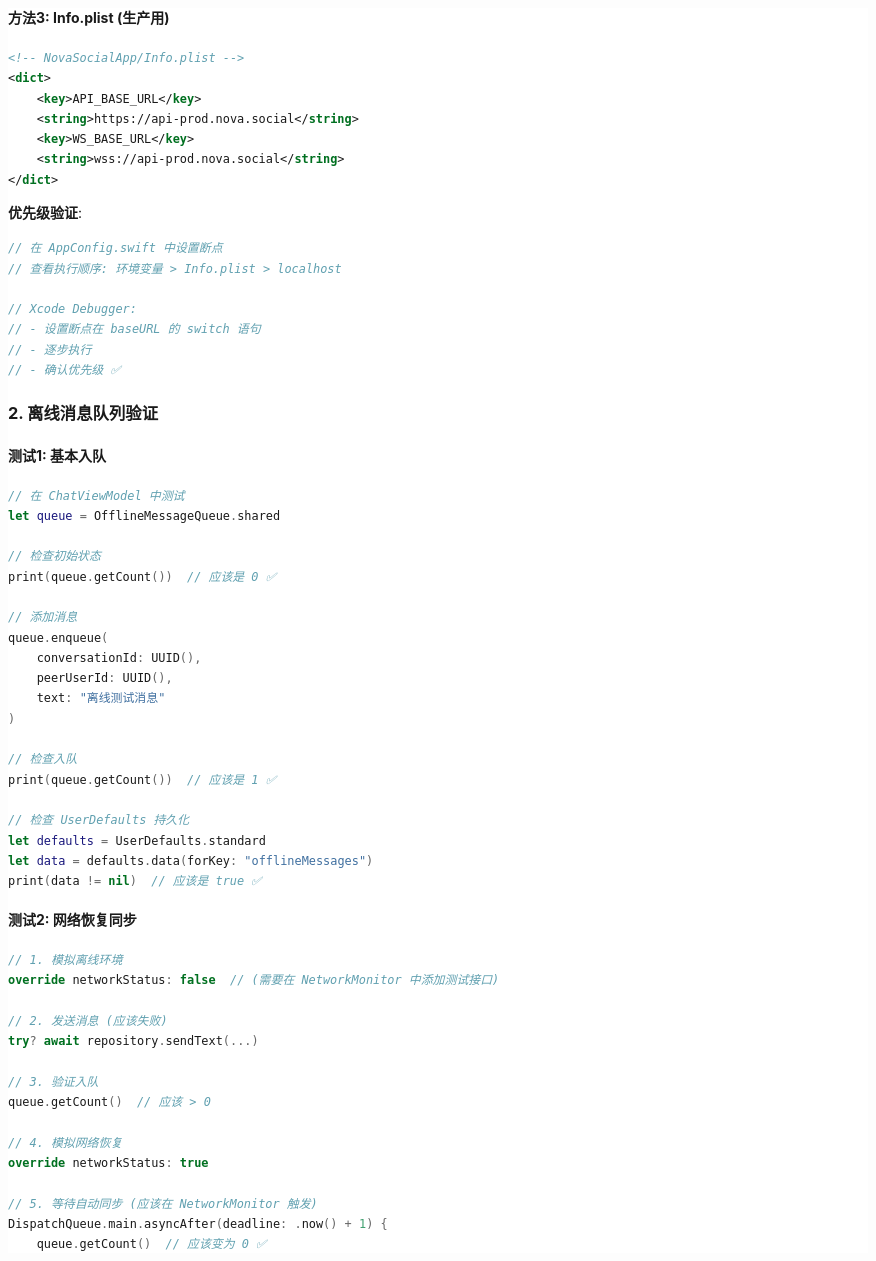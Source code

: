 #### 方法3: Info.plist (生产用)
```xml
<!-- NovaSocialApp/Info.plist -->
<dict>
    <key>API_BASE_URL</key>
    <string>https://api-prod.nova.social</string>
    <key>WS_BASE_URL</key>
    <string>wss://api-prod.nova.social</string>
</dict>
```

**优先级验证**:
```swift
// 在 AppConfig.swift 中设置断点
// 查看执行顺序: 环境变量 > Info.plist > localhost

// Xcode Debugger:
// - 设置断点在 baseURL 的 switch 语句
// - 逐步执行
// - 确认优先级 ✅
```

### 2. 离线消息队列验证

#### 测试1: 基本入队
```swift
// 在 ChatViewModel 中测试
let queue = OfflineMessageQueue.shared

// 检查初始状态
print(queue.getCount())  // 应该是 0 ✅

// 添加消息
queue.enqueue(
    conversationId: UUID(),
    peerUserId: UUID(),
    text: "离线测试消息"
)

// 检查入队
print(queue.getCount())  // 应该是 1 ✅

// 检查 UserDefaults 持久化
let defaults = UserDefaults.standard
let data = defaults.data(forKey: "offlineMessages")
print(data != nil)  // 应该是 true ✅
```

#### 测试2: 网络恢复同步
```swift
// 1. 模拟离线环境
override networkStatus: false  // (需要在 NetworkMonitor 中添加测试接口)

// 2. 发送消息 (应该失败)
try? await repository.sendText(...)

// 3. 验证入队
queue.getCount()  // 应该 > 0

// 4. 模拟网络恢复
override networkStatus: true

// 5. 等待自动同步 (应该在 NetworkMonitor 触发)
DispatchQueue.main.asyncAfter(deadline: .now() + 1) {
    queue.getCount()  // 应该变为 0 ✅
```
